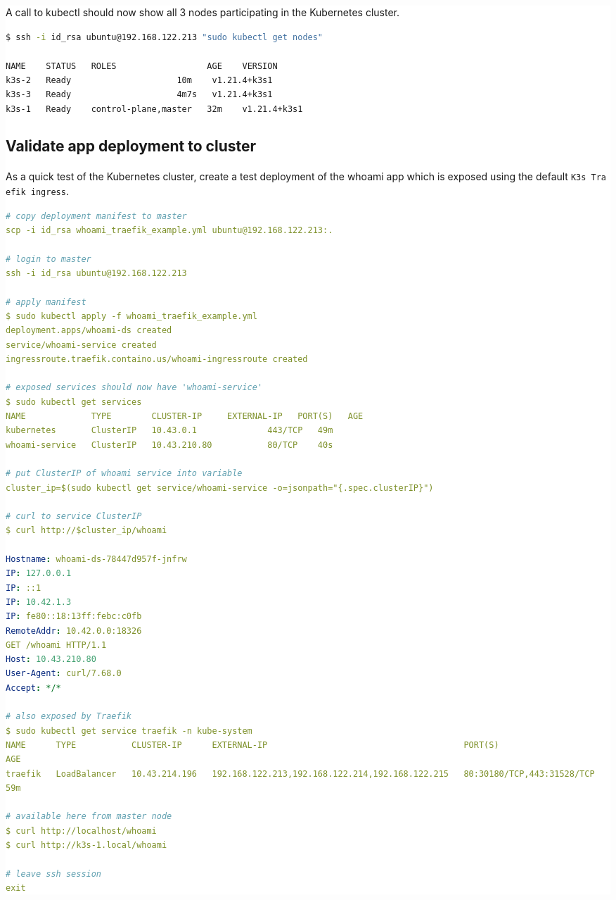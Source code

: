 A call to kubectl should now show all 3 nodes participating in the Kubernetes cluster.

``` bash
$ ssh -i id_rsa ubuntu@192.168.122.213 "sudo kubectl get nodes"

NAME    STATUS   ROLES                  AGE    VERSION
k3s-2   Ready                     10m    v1.21.4+k3s1
k3s-3   Ready                     4m7s   v1.21.4+k3s1
k3s-1   Ready    control-plane,master   32m    v1.21.4+k3s1
```

## Validate app deployment to cluster

As a quick test of the Kubernetes cluster, create a test deployment of the whoami app which is exposed using the default `K3s Traefik ingress`.

``` yaml
# copy deployment manifest to master
scp -i id_rsa whoami_traefik_example.yml ubuntu@192.168.122.213:.

# login to master
ssh -i id_rsa ubuntu@192.168.122.213

# apply manifest
$ sudo kubectl apply -f whoami_traefik_example.yml
deployment.apps/whoami-ds created
service/whoami-service created
ingressroute.traefik.containo.us/whoami-ingressroute created

# exposed services should now have 'whoami-service'
$ sudo kubectl get services
NAME             TYPE        CLUSTER-IP     EXTERNAL-IP   PORT(S)   AGE
kubernetes       ClusterIP   10.43.0.1              443/TCP   49m
whoami-service   ClusterIP   10.43.210.80           80/TCP    40s

# put ClusterIP of whoami service into variable
cluster_ip=$(sudo kubectl get service/whoami-service -o=jsonpath="{.spec.clusterIP}")

# curl to service ClusterIP
$ curl http://$cluster_ip/whoami

Hostname: whoami-ds-78447d957f-jnfrw
IP: 127.0.0.1
IP: ::1
IP: 10.42.1.3
IP: fe80::18:13ff:febc:c0fb
RemoteAddr: 10.42.0.0:18326
GET /whoami HTTP/1.1
Host: 10.43.210.80
User-Agent: curl/7.68.0
Accept: */*

# also exposed by Traefik
$ sudo kubectl get service traefik -n kube-system
NAME      TYPE           CLUSTER-IP      EXTERNAL-IP                                       PORT(S)                      AGE
traefik   LoadBalancer   10.43.214.196   192.168.122.213,192.168.122.214,192.168.122.215   80:30180/TCP,443:31528/TCP   59m

# available here from master node
$ curl http://localhost/whoami
$ curl http://k3s-1.local/whoami

# leave ssh session
exit
```